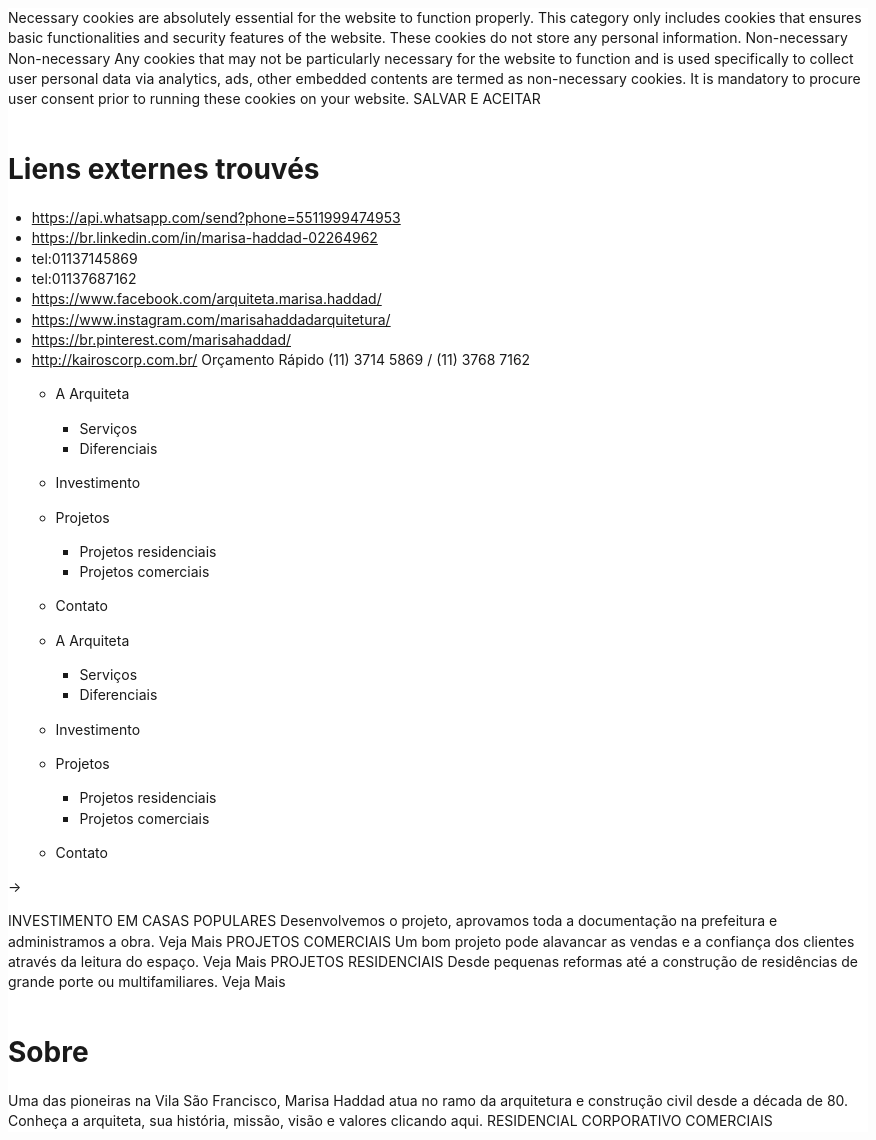 Necessary cookies are absolutely essential for the website to function properly. This category only includes cookies that ensures basic functionalities and security features of the website. These cookies do not store any personal information. 
Non-necessary 
Non-necessary
Any cookies that may not be particularly necessary for the website to function and is used specifically to collect user personal data via analytics, ads, other embedded contents are termed as non-necessary cookies. It is mandatory to procure user consent prior to running these cookies on your website. 
SALVAR E ACEITAR


# Liens externes trouvés
- https://api.whatsapp.com/send?phone=5511999474953
- https://br.linkedin.com/in/marisa-haddad-02264962
- tel:01137145869
- tel:01137687162
- https://www.facebook.com/arquiteta.marisa.haddad/
- https://www.instagram.com/marisahaddadarquitetura/
- https://br.pinterest.com/marisahaddad/
- http://kairoscorp.com.br/
Orçamento Rápido
(11) 3714 5869 
/ 
(11) 3768 7162 
  * A Arquiteta
    * Serviços
    * Diferenciais
  * Investimento
  * Projetos
    * Projetos residenciais
    * Projetos comerciais
  * Contato


  * A Arquiteta
    * Serviços
    * Diferenciais
  * Investimento
  * Projetos
    * Projetos residenciais
    * Projetos comerciais
  * Contato


→


INVESTIMENTO EM CASAS POPULARES
Desenvolvemos o projeto, aprovamos toda a documentação na prefeitura e administramos a obra.
Veja Mais
PROJETOS COMERCIAIS
Um bom projeto pode alavancar as vendas e a confiança dos clientes através da leitura do espaço.
Veja Mais
PROJETOS RESIDENCIAIS
Desde pequenas reformas até a construção de residências de grande porte ou multifamiliares.
Veja Mais
# Sobre
Uma das pioneiras na Vila São Francisco, Marisa Haddad atua no ramo da arquitetura e construção civil desde a década de 80.
Conheça a arquiteta, sua história, missão, visão e valores clicando aqui.
RESIDENCIAL
CORPORATIVO
COMERCIAIS